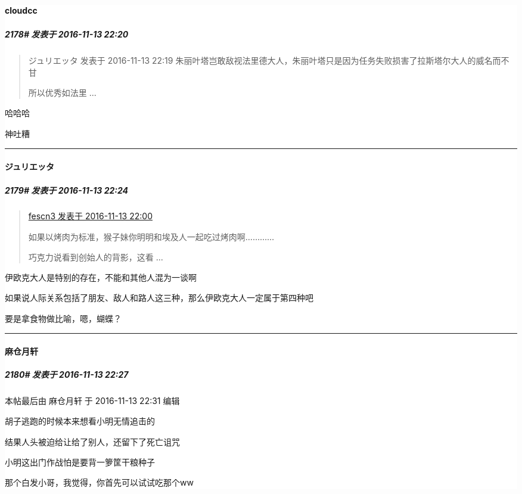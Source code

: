####  cloudcc  
##### 2178#       发表于 2016-11-13 22:20



<blockquote>ジュリエッタ 发表于 2016-11-13 22:19
朱丽叶塔岂敢敌视法里德大人，朱丽叶塔只是因为任务失败损害了拉斯塔尔大人的威名而不甘


所以优秀如法里 ...</blockquote>
哈哈哈


神吐糟







-----

####  ジュリエッタ  
##### 2179#       发表于 2016-11-13 22:24



<blockquote><a href="httphttps://bbs.saraba1st.com/2b/forum.php?mod=redirect&amp;goto=findpost&amp;pid=34166784&amp;ptid=1336845" target="_blank">fescn3 发表于 2016-11-13 22:00</a>

如果以烤肉为标准，猴子妹你明明和埃及人一起吃过烤肉啊…………


巧克力说看到创始人的背影，这看 ...</blockquote>
伊欧克大人是特别的存在，不能和其他人混为一谈啊


如果说人际关系包括了朋友、敌人和路人这三种，那么伊欧克大人一定属于第四种吧


要是拿食物做比喻，嗯，蝴蝶？







-----

####  麻仓月轩  
##### 2180#       发表于 2016-11-13 22:27



 本帖最后由 麻仓月轩 于 2016-11-13 22:31 编辑 

胡子逃跑的时候本来想看小明无情追击的

结果人头被迫给让给了别人，还留下了死亡诅咒


小明这出门作战怕是要背一箩筐干粮种子

那个白发小哥，我觉得，你首先可以试试吃那个ww
